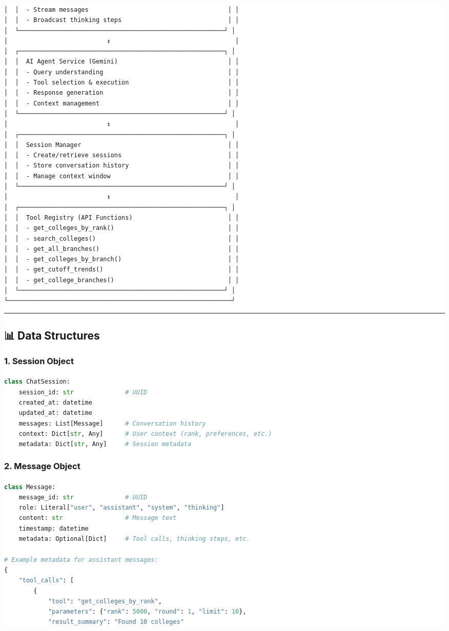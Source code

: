 ```
│  │  - Stream messages                                      │ │
│  │  - Broadcast thinking steps                             │ │
│  └────────────────────────────────────────────────────────┘ │
│                           ↕                                  │
│  ┌────────────────────────────────────────────────────────┐ │
│  │  AI Agent Service (Gemini)                              │ │
│  │  - Query understanding                                  │ │
│  │  - Tool selection & execution                           │ │
│  │  - Response generation                                  │ │
│  │  - Context management                                   │ │
│  └────────────────────────────────────────────────────────┘ │
│                           ↕                                  │
│  ┌────────────────────────────────────────────────────────┐ │
│  │  Session Manager                                        │ │
│  │  - Create/retrieve sessions                             │ │
│  │  - Store conversation history                           │ │
│  │  - Manage context window                                │ │
│  └────────────────────────────────────────────────────────┘ │
│                           ↕                                  │
│  ┌────────────────────────────────────────────────────────┐ │
│  │  Tool Registry (API Functions)                          │ │
│  │  - get_colleges_by_rank()                               │ │
│  │  - search_colleges()                                    │ │
│  │  - get_all_branches()                                   │ │
│  │  - get_colleges_by_branch()                             │ │
│  │  - get_cutoff_trends()                                  │ │
│  │  - get_college_branches()                               │ │
│  └────────────────────────────────────────────────────────┘ │
└─────────────────────────────────────────────────────────────┘
```

---

## 📊 Data Structures

### 1. **Session Object**

```python
class ChatSession:
    session_id: str              # UUID
    created_at: datetime
    updated_at: datetime
    messages: List[Message]      # Conversation history
    context: Dict[str, Any]      # User context (rank, preferences, etc.)
    metadata: Dict[str, Any]     # Session metadata
```

### 2. **Message Object**

```python
class Message:
    message_id: str              # UUID
    role: Literal["user", "assistant", "system", "thinking"]
    content: str                 # Message text
    timestamp: datetime
    metadata: Optional[Dict]     # Tool calls, thinking steps, etc.

# Example metadata for assistant messages:
{
    "tool_calls": [
        {
            "tool": "get_colleges_by_rank",
            "parameters": {"rank": 5000, "round": 1, "limit": 10},
            "result_summary": "Found 10 colleges"
```